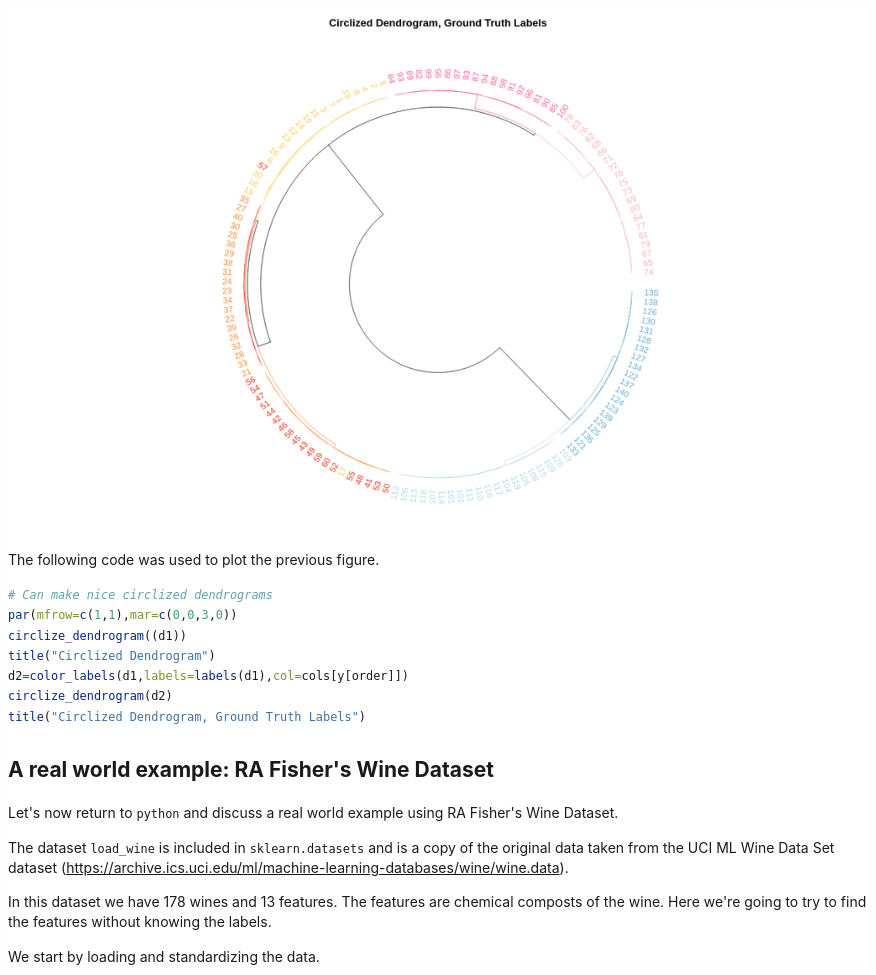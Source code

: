 ![](pics/circle_dendogram.png)

The following code was used to plot the previous figure.

```R
# Can make nice circlized dendrograms
par(mfrow=c(1,1),mar=c(0,0,3,0))
circlize_dendrogram((d1))
title("Circlized Dendrogram")
d2=color_labels(d1,labels=labels(d1),col=cols[y[order]])
circlize_dendrogram(d2)
title("Circlized Dendrogram, Ground Truth Labels")
```

## A real world example: RA Fisher's Wine Dataset

Let's now return to `python` and discuss a real world example using RA Fisher's Wine Dataset.

The dataset `load_wine` is included in `sklearn.datasets` and is a copy of the original data taken from the UCI ML Wine Data Set dataset (https://archive.ics.uci.edu/ml/machine-learning-databases/wine/wine.data).


In this dataset we have 178 wines and 13 features. The features are chemical composts of the wine. Here we're going to try to find the features without knowing the labels.

We start by loading and standardizing the data.
